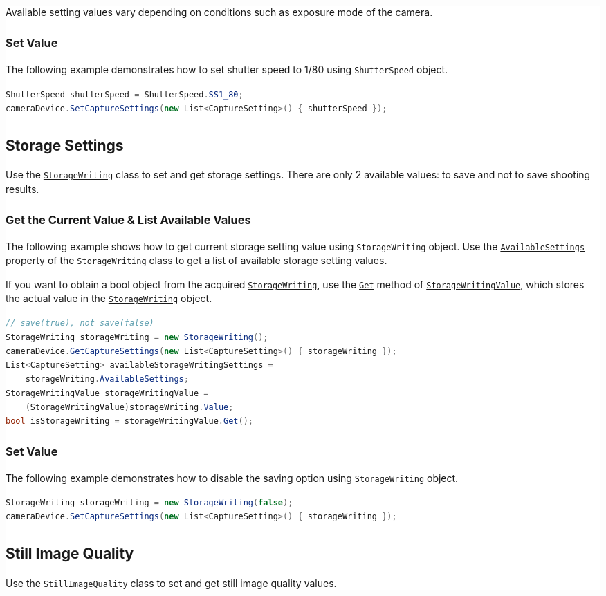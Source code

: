 Available setting values vary depending on conditions such as exposure mode of the camera.

### Set Value

The following example demonstrates how to set shutter speed to 1/80 using `ShutterSpeed` object.

```csharp
ShutterSpeed shutterSpeed = ShutterSpeed.SS1_80;
cameraDevice.SetCaptureSettings(new List<CaptureSetting>() { shutterSpeed });
```

## Storage Settings

Use the [`StorageWriting`](../../api_reference/html/T_Ricoh_CameraController_StorageWriting.htm) class to set and get storage settings. There are only 2 available values: to save and not to save shooting results.

### Get the Current Value & List Available Values

The following example shows how to get current storage setting value using `StorageWriting` object. Use the [`AvailableSettings`](../../api_reference/html/P_Ricoh_CameraController_CaptureSetting_AvailableSettings.htm) property of the `StorageWriting` class to get a list of available storage setting values.

If you want to obtain a bool object from the acquired [`StorageWriting`](../../api_reference/html/T_Ricoh_CameraController_StorageWriting.htm), use the [`Get`](../../api_reference/html/M_Ricoh_CameraController_StorageWritingValue_Get.htm) method of [`StorageWritingValue`](../../api_reference/html/T_Ricoh_CameraController_StorageWritingValue.htm), which stores the actual value in the [`StorageWriting`](../../api_reference/html/T_Ricoh_CameraController_StorageWriting.htm) object.

```csharp
// save(true), not save(false)
StorageWriting storageWriting = new StorageWriting();
cameraDevice.GetCaptureSettings(new List<CaptureSetting>() { storageWriting });
List<CaptureSetting> availableStorageWritingSettings =
    storageWriting.AvailableSettings;
StorageWritingValue storageWritingValue =
    (StorageWritingValue)storageWriting.Value;
bool isStorageWriting = storageWritingValue.Get();
```

### Set Value

The following example demonstrates how to disable the saving option using `StorageWriting` object.

```csharp
StorageWriting storageWriting = new StorageWriting(false);
cameraDevice.SetCaptureSettings(new List<CaptureSetting>() { storageWriting });
```

## Still Image Quality

Use the [`StillImageQuality`](../../api_reference/html/T_Ricoh_CameraController_StillImageQuality.htm) class to set and get still image quality values.
